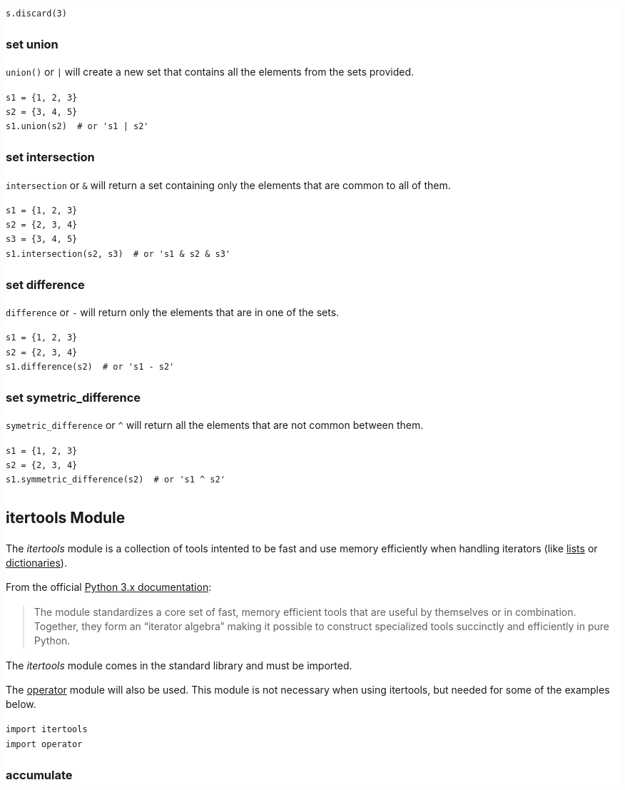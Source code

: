     s.discard(3)

### set union

`union()` or `|` will create a new set that contains all the elements from the sets provided.

    s1 = {1, 2, 3}
    s2 = {3, 4, 5}
    s1.union(s2)  # or 's1 | s2'

### set intersection

`intersection` or `&` will return a set containing only the elements that are common to all of them.

    s1 = {1, 2, 3}
    s2 = {2, 3, 4}
    s3 = {3, 4, 5}
    s1.intersection(s2, s3)  # or 's1 & s2 & s3'

### set difference

`difference` or `-` will return only the elements that are in one of the sets.

    s1 = {1, 2, 3}
    s2 = {2, 3, 4}
    s1.difference(s2)  # or 's1 - s2'

### set symetric_difference

`symetric_difference` or `^` will return all the elements that are not common between them.

    s1 = {1, 2, 3}
    s2 = {2, 3, 4}
    s1.symmetric_difference(s2)  # or 's1 ^ s2'

## itertools Module

The _itertools_ module is a collection of tools intented to be fast and use memory efficiently when handling iterators (like [lists](#lists) or [dictionaries](#dictionaries-and-structuring-data)).

From the official [Python 3.x documentation](https://docs.python.org/3/library/itertools.html):

> The module standardizes a core set of fast, memory efficient tools that are useful by themselves or in combination. Together, they form an “iterator algebra” making it possible to construct specialized tools succinctly and efficiently in pure Python.

The _itertools_ module comes in the standard library and must be imported.

The [operator](https://docs.python.org/3/library/operator.html) module will also be used. This module is not necessary when using itertools, but needed for some of the examples below.

    import itertools
    import operator

### accumulate
